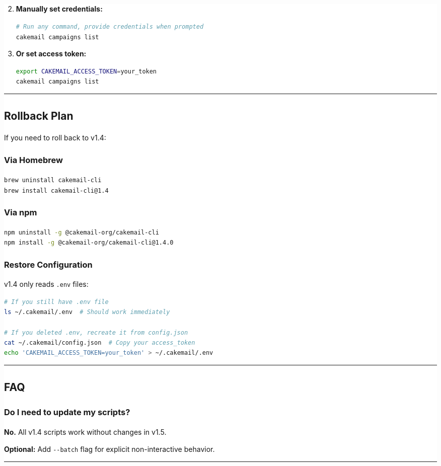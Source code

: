 2. **Manually set credentials:**
   ```bash
   # Run any command, provide credentials when prompted
   cakemail campaigns list
   ```

3. **Or set access token:**
   ```bash
   export CAKEMAIL_ACCESS_TOKEN=your_token
   cakemail campaigns list
   ```

---

## Rollback Plan

If you need to roll back to v1.4:

### Via Homebrew

```bash
brew uninstall cakemail-cli
brew install cakemail-cli@1.4
```

### Via npm

```bash
npm uninstall -g @cakemail-org/cakemail-cli
npm install -g @cakemail-org/cakemail-cli@1.4.0
```

### Restore Configuration

v1.4 only reads `.env` files:

```bash
# If you still have .env file
ls ~/.cakemail/.env  # Should work immediately

# If you deleted .env, recreate it from config.json
cat ~/.cakemail/config.json  # Copy your access_token
echo 'CAKEMAIL_ACCESS_TOKEN=your_token' > ~/.cakemail/.env
```

---

## FAQ

### Do I need to update my scripts?

**No.** All v1.4 scripts work without changes in v1.5.

**Optional:** Add `--batch` flag for explicit non-interactive behavior.

---